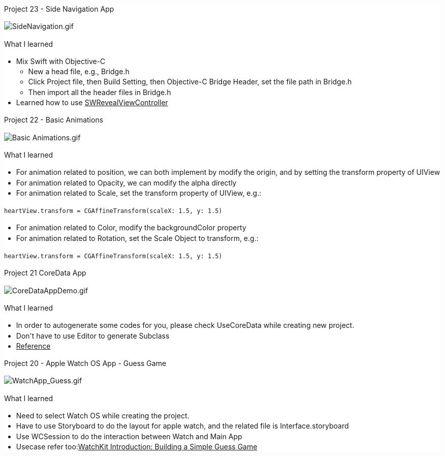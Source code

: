 
Project 23 - Side Navigation App

![SideNavigation.gif](https://github.com/nimomeng/30-swift-projects-in-30-days/blob/master/23.Side%20Navigation/SideNavigation.gif)

What I learned

- Mix Swift with Objective-C
  - New a head file, e.g., Bridge.h
  - Click Project file, then Build Setting, then Objective-C Bridge Header, set the file path in Bridge.h
  - Then import all the header files in Bridge.h
- Learned how to use [SWRevealViewController](https://github.com/John-Lluch/SWRevealViewController)


Project 22 - Basic Animations

![Basic Animations.gif](https://github.com/nimomeng/30-swift-projects-in-30-days/blob/master/22.Basic%20Animations/Basic%20Animations.gif)

What I learned

- For animation related to position, we can both implement by modify the origin, and by setting the transform property of UIView
- For animation related to Opacity, we can modify the alpha directly
- For animation related to Scale, set the transform property of UIView, e.g.:
````
heartView.transform = CGAffineTransform(scaleX: 1.5, y: 1.5)
````
- For animation related to Color, modify the backgroundColor property
- For animation related to Rotation, set the Scale Object to transform, e.g.:
````
heartView.transform = CGAffineTransform(scaleX: 1.5, y: 1.5)
````

Project 21 CoreData App

![CoreDataAppDemo.gif](https://github.com/nimomeng/30-swift-projects-in-30-days/blob/master/21.CoreDataApp/CoreDataAppDemo.gif)

What I learned

- In order to autogenerate some codes for you, please check UseCoreData while creating new project.
- Don't have to use Editor to generate Subclass
- [Reference](http://www.cnblogs.com/Free-Thinker/p/5944551.html)


Project 20 - Apple Watch OS App - Guess Game


![WatchApp_Guess.gif](https://github.com/nimomeng/30-swift-projects-in-30-days/blob/master/20.WatchApp%20Guess/WatchApp_Guess.gif)


What I learned
- Need to select Watch OS while creating the project.
- Have to use Storyboard to do the layout for apple watch, and the related file is Interface.storyboard
- Use WCSession to do the interaction between Watch and Main App
- Usecase refer too:[WatchKit Introduction: Building a Simple Guess Game](http://www.appcoda.com/watchkit-introduction-tutorial/)
